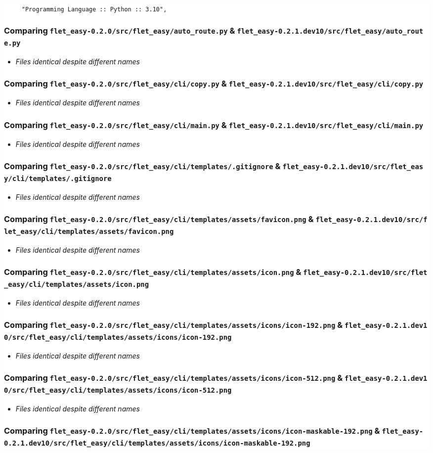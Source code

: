 ```diff
     "Programming Language :: Python :: 3.10",
```

### Comparing `flet_easy-0.2.0/src/flet_easy/auto_route.py` & `flet_easy-0.2.1.dev10/src/flet_easy/auto_route.py`

 * *Files identical despite different names*

### Comparing `flet_easy-0.2.0/src/flet_easy/cli/copy.py` & `flet_easy-0.2.1.dev10/src/flet_easy/cli/copy.py`

 * *Files identical despite different names*

### Comparing `flet_easy-0.2.0/src/flet_easy/cli/main.py` & `flet_easy-0.2.1.dev10/src/flet_easy/cli/main.py`

 * *Files identical despite different names*

### Comparing `flet_easy-0.2.0/src/flet_easy/cli/templates/.gitignore` & `flet_easy-0.2.1.dev10/src/flet_easy/cli/templates/.gitignore`

 * *Files identical despite different names*

### Comparing `flet_easy-0.2.0/src/flet_easy/cli/templates/assets/favicon.png` & `flet_easy-0.2.1.dev10/src/flet_easy/cli/templates/assets/favicon.png`

 * *Files identical despite different names*

### Comparing `flet_easy-0.2.0/src/flet_easy/cli/templates/assets/icon.png` & `flet_easy-0.2.1.dev10/src/flet_easy/cli/templates/assets/icon.png`

 * *Files identical despite different names*

### Comparing `flet_easy-0.2.0/src/flet_easy/cli/templates/assets/icons/icon-192.png` & `flet_easy-0.2.1.dev10/src/flet_easy/cli/templates/assets/icons/icon-192.png`

 * *Files identical despite different names*

### Comparing `flet_easy-0.2.0/src/flet_easy/cli/templates/assets/icons/icon-512.png` & `flet_easy-0.2.1.dev10/src/flet_easy/cli/templates/assets/icons/icon-512.png`

 * *Files identical despite different names*

### Comparing `flet_easy-0.2.0/src/flet_easy/cli/templates/assets/icons/icon-maskable-192.png` & `flet_easy-0.2.1.dev10/src/flet_easy/cli/templates/assets/icons/icon-maskable-192.png`

